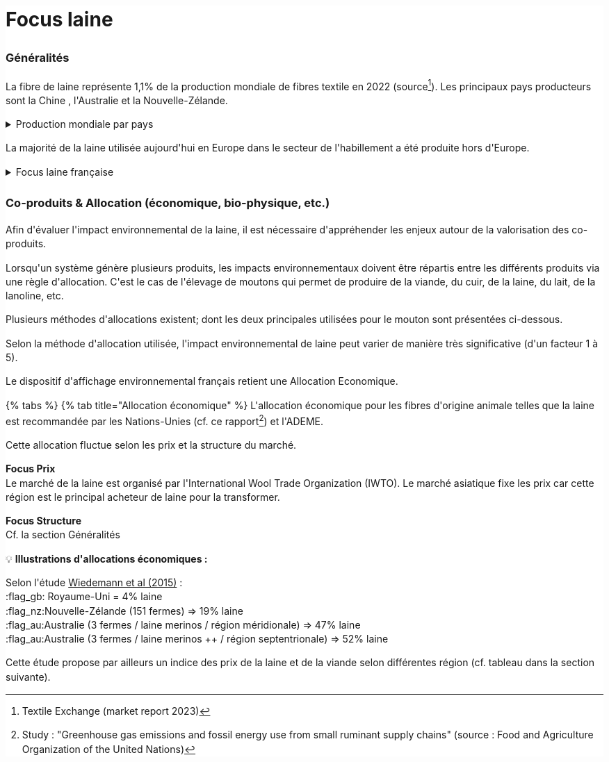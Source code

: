 # Focus laine

### Généralités

La fibre de laine représente 1,1% de la production mondiale de fibres textile en 2022 (source[^1]). Les principaux pays producteurs sont la Chine , l'Australie et la Nouvelle-Zélande.

<details><summary>Production mondiale par pays</summary></details>

La majorité de la laine utilisée aujourd'hui en Europe dans le secteur de l'habillement a été produite hors d'Europe.&#x20;

<details><summary>Focus laine française </summary></details>

### Co-produits & Allocation (économique, bio-physique, etc.)

Afin d'évaluer l'impact environnemental de la laine, il est nécessaire d'appréhender les enjeux autour de la valorisation des co-produits.&#x20;

Lorsqu'un système génère plusieurs produits, les impacts environnementaux doivent être répartis entre les différents produits via une règle d'allocation. C'est le cas de l'élevage de moutons qui permet de produire de la viande, du cuir, de la laine, du lait, de la lanoline, etc.&#x20;

Plusieurs méthodes d'allocations existent; dont les deux principales utilisées pour le mouton sont présentées ci-dessous. &#x20;

Selon la méthode d'allocation utilisée, l'impact environnemental de laine peut varier de manière très significative (d'un facteur 1 à 5).

Le dispositif d'affichage environnemental français retient une Allocation Economique.

{% tabs %}
{% tab title="Allocation économique" %}
L'allocation économique pour les fibres d'origine animale telles que la laine est recommandée par les Nations-Unies (cf. ce rapport[^2]) et l'ADEME.

Cette allocation fluctue selon les prix et la structure du marché.&#x20;

**Focus Prix** \
Le marché de la laine est organisé par l'International Wool Trade Organization (IWTO). Le marché asiatique fixe les prix car cette région est le principal acheteur de laine pour la transformer.&#x20;

**Focus Structure**\
Cf. la section Généralités

:bulb: **Illustrations d'allocations économiques :**&#x20;

Selon l'étude [Wiedemann et al (2015)](https://link.springer.com/article/10.1007/s11367-015-0849-z) : \
:flag\_gb: Royaume-Uni = 4% laine\
:flag\_nz:Nouvelle-Zélande (151 fermes) => 19% laine\
:flag\_au:Australie (3 fermes / laine merinos / région méridionale) => 47% laine\
:flag\_au:Australie (3 fermes / laine merinos ++ / région septentrionale) => 52% laine

Cette étude propose par ailleurs un indice des prix de la laine et de la viande selon différentes région (cf. tableau dans la section suivante).


[^1]: Textile Exchange (market report 2023)
[^2]: Study : "Greenhouse gas emissions and fossil energy use from small ruminant supply chains" (source : Food and Agriculture Organization of the United Nations)
[^3]: Travaux ENSAIT & EIME dans le cadre de la mise en place de la base de données EIME
[^4]: Etude parue en 2015 et commissionnée par la New-Zealand Merino Company => "LCA of wool apparel"
[^5]: Data from Ledgard et al. (2009, 2011)\
[^6]: Etude parue en 2020 : _Environmental impacts associated with the production, use, and end-of-life of a woollen garment_
[^7]: Etude parue en 2015 et commissionnée par la New-Zealand Merino Company => "LCA of wool apparel"
[^8]: Data from Ledgard et al. (2009, 2011)\
[^9]: Etude parue en 2015 et commissionnée par la New-Zealand Merino Company => "LCA of wool apparel"
[^10]: Etude parue en 2006 et commissionnée par la New-Zealand Merino Company => "LCA : New Zealand Merino Industry"
[^11]: Data from Ledgard et al. (2009, 2011)\
[^12]: Rapport entre la quantité annuelle de laine produite (greasy wool) et de viande vendue (live weight).
[^13]: "Wool Production Systematic review of Life Cycle Assessment studies" (Author : C. Devaux, Sweden, 2019).
[^14]: [https://www.sciencedirect.com/science/article/abs/pii/S0308521X12001618](https://www.sciencedirect.com/science/article/abs/pii/S0308521X12001618)